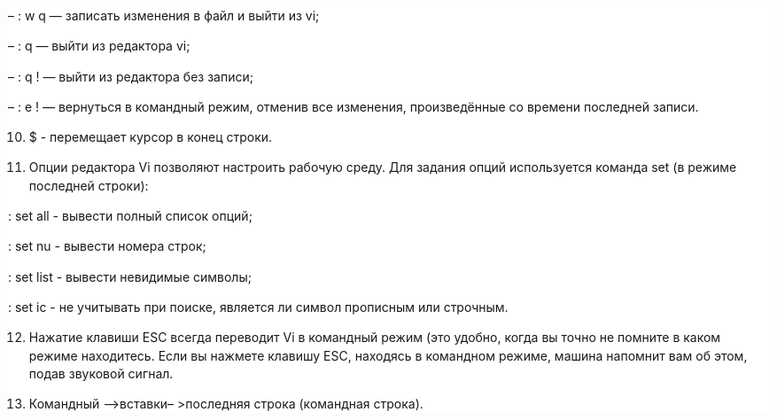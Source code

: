 – : w q — записать изменения в файл и выйти из vi;

– : q — выйти из редактора vi;

– : q ! — выйти из редактора без записи;

– : e ! — вернуться в командный режим, отменив все изменения, произведённые со времени последней записи.

10. $ - перемещает курсор в конец строки.

11. Опции редактора Vi позволяют настроить рабочую среду. Для задания опций используется команда set (в режиме последней строки):

: set all - вывести полный список опций; 

: set nu - вывести номера строк; 

: set list - вывести невидимые символы; 

: set ic - не учитывать при поиске, является ли символ прописным или строчным.

12. Нажатие клавиши ESC всегда переводит Vi в командный режим (это удобно, когда вы точно не помните в каком режиме находитесь. Если вы нажмете клавишу ESC, находясь в командном режиме, машина напомнит вам об этом, подав звуковой сигнал.

13. Командный –>вставки– >последняя строка (командная строка).
    

